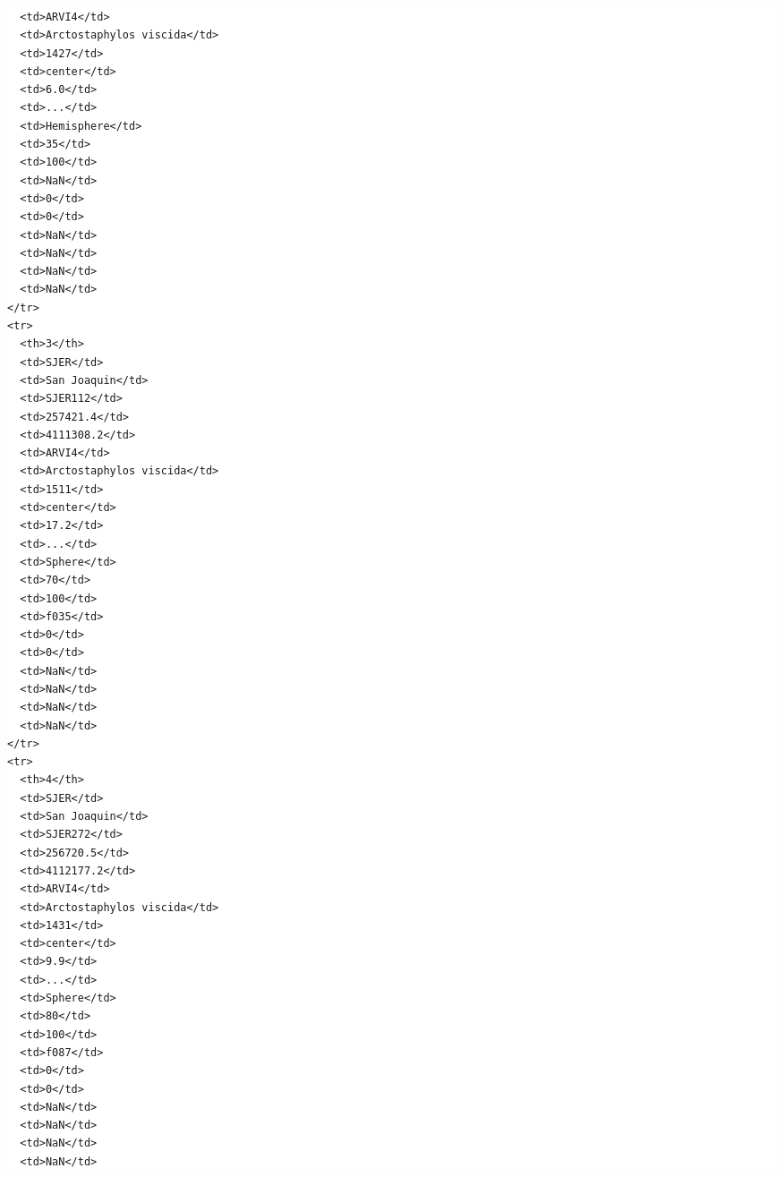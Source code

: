       <td>ARVI4</td>
      <td>Arctostaphylos viscida</td>
      <td>1427</td>
      <td>center</td>
      <td>6.0</td>
      <td>...</td>
      <td>Hemisphere</td>
      <td>35</td>
      <td>100</td>
      <td>NaN</td>
      <td>0</td>
      <td>0</td>
      <td>NaN</td>
      <td>NaN</td>
      <td>NaN</td>
      <td>NaN</td>
    </tr>
    <tr>
      <th>3</th>
      <td>SJER</td>
      <td>San Joaquin</td>
      <td>SJER112</td>
      <td>257421.4</td>
      <td>4111308.2</td>
      <td>ARVI4</td>
      <td>Arctostaphylos viscida</td>
      <td>1511</td>
      <td>center</td>
      <td>17.2</td>
      <td>...</td>
      <td>Sphere</td>
      <td>70</td>
      <td>100</td>
      <td>f035</td>
      <td>0</td>
      <td>0</td>
      <td>NaN</td>
      <td>NaN</td>
      <td>NaN</td>
      <td>NaN</td>
    </tr>
    <tr>
      <th>4</th>
      <td>SJER</td>
      <td>San Joaquin</td>
      <td>SJER272</td>
      <td>256720.5</td>
      <td>4112177.2</td>
      <td>ARVI4</td>
      <td>Arctostaphylos viscida</td>
      <td>1431</td>
      <td>center</td>
      <td>9.9</td>
      <td>...</td>
      <td>Sphere</td>
      <td>80</td>
      <td>100</td>
      <td>f087</td>
      <td>0</td>
      <td>0</td>
      <td>NaN</td>
      <td>NaN</td>
      <td>NaN</td>
      <td>NaN</td>